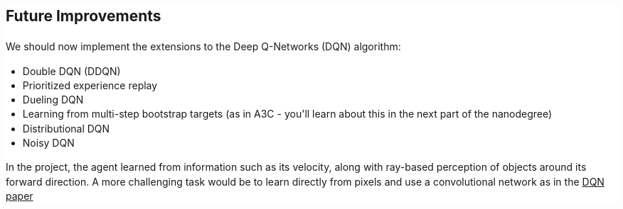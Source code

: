 
## Future Improvements

We should now implement the extensions to the Deep Q-Networks (DQN) algorithm:

* Double DQN (DDQN)
* Prioritized experience replay
* Dueling DQN
* Learning from multi-step bootstrap targets (as in A3C - you'll learn about this in the next part of the nanodegree)
* Distributional DQN
* Noisy DQN

In the project, the agent learned from information such as its velocity, along with ray-based perception of objects around its forward direction. A more challenging task would be to learn directly from pixels and use a convolutional network as in the [DQN paper](https://storage.googleapis.com/deepmind-media/dqn/DQNNaturePaper.pdf)

